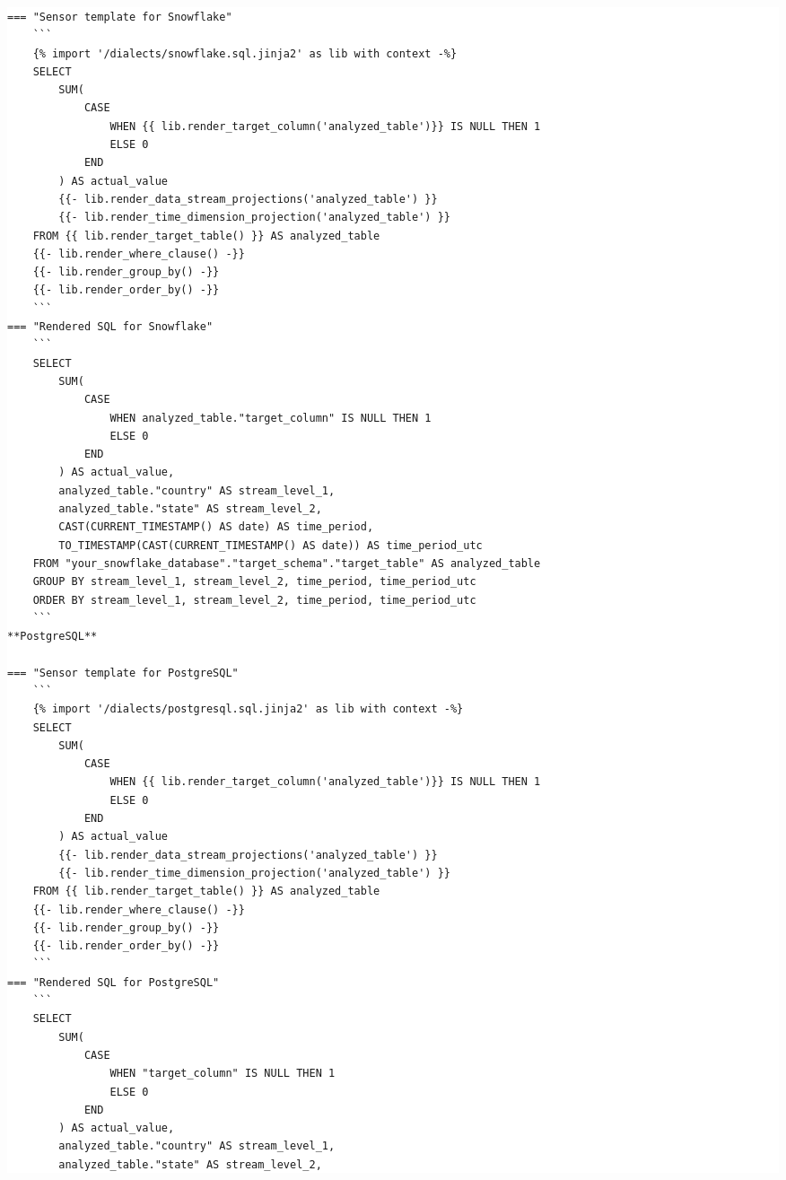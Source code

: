    === "Sensor template for Snowflake"
        ```
        {% import '/dialects/snowflake.sql.jinja2' as lib with context -%}
        SELECT
            SUM(
                CASE
                    WHEN {{ lib.render_target_column('analyzed_table')}} IS NULL THEN 1
                    ELSE 0
                END
            ) AS actual_value
            {{- lib.render_data_stream_projections('analyzed_table') }}
            {{- lib.render_time_dimension_projection('analyzed_table') }}
        FROM {{ lib.render_target_table() }} AS analyzed_table
        {{- lib.render_where_clause() -}}
        {{- lib.render_group_by() -}}
        {{- lib.render_order_by() -}}
        ```
    === "Rendered SQL for Snowflake"
        ```
        SELECT
            SUM(
                CASE
                    WHEN analyzed_table."target_column" IS NULL THEN 1
                    ELSE 0
                END
            ) AS actual_value,
            analyzed_table."country" AS stream_level_1,
            analyzed_table."state" AS stream_level_2,
            CAST(CURRENT_TIMESTAMP() AS date) AS time_period,
            TO_TIMESTAMP(CAST(CURRENT_TIMESTAMP() AS date)) AS time_period_utc
        FROM "your_snowflake_database"."target_schema"."target_table" AS analyzed_table
        GROUP BY stream_level_1, stream_level_2, time_period, time_period_utc
        ORDER BY stream_level_1, stream_level_2, time_period, time_period_utc
        ```
    **PostgreSQL**  
      
    === "Sensor template for PostgreSQL"
        ```
        {% import '/dialects/postgresql.sql.jinja2' as lib with context -%}
        SELECT
            SUM(
                CASE
                    WHEN {{ lib.render_target_column('analyzed_table')}} IS NULL THEN 1
                    ELSE 0
                END
            ) AS actual_value
            {{- lib.render_data_stream_projections('analyzed_table') }}
            {{- lib.render_time_dimension_projection('analyzed_table') }}
        FROM {{ lib.render_target_table() }} AS analyzed_table
        {{- lib.render_where_clause() -}}
        {{- lib.render_group_by() -}}
        {{- lib.render_order_by() -}}
        ```
    === "Rendered SQL for PostgreSQL"
        ```
        SELECT
            SUM(
                CASE
                    WHEN "target_column" IS NULL THEN 1
                    ELSE 0
                END
            ) AS actual_value,
            analyzed_table."country" AS stream_level_1,
            analyzed_table."state" AS stream_level_2,